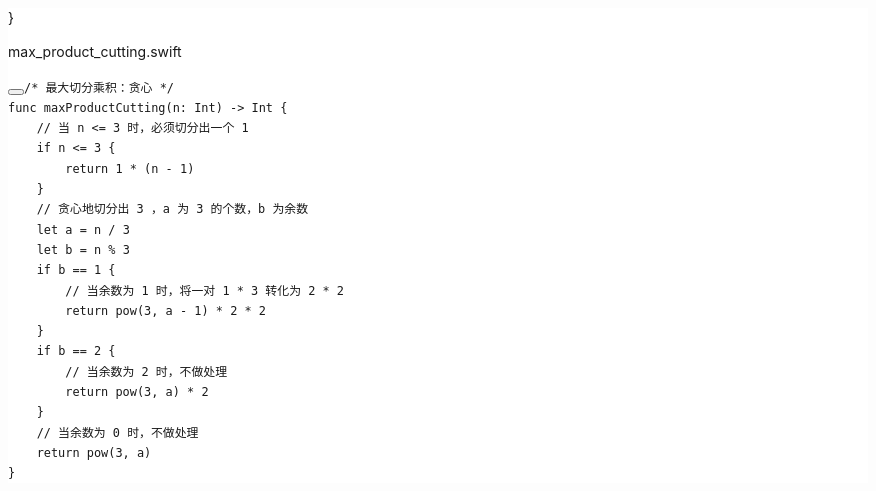 <a id="__codelineno-4-20" name="__codelineno-4-20" href="#__codelineno-4-20"></a><span class="p">}</span>
</code></pre></div>
</div>
<div class="tabbed-block">
<div class="highlight"><span class="filename">max_product_cutting.swift</span><pre id="__code_5"><span></span><button class="md-clipboard md-icon" title="复制" data-clipboard-target="#__code_5 > code"></button><code><a id="__codelineno-5-1" name="__codelineno-5-1" href="#__codelineno-5-1"></a><span class="cm">/* 最大切分乘积：贪心 */</span>
<a id="__codelineno-5-2" name="__codelineno-5-2" href="#__codelineno-5-2"></a><span class="kd">func</span> <span class="nf">maxProductCutting</span><span class="p">(</span><span class="n">n</span><span class="p">:</span> <span class="nb">Int</span><span class="p">)</span> <span class="p">-&gt;</span> <span class="nb">Int</span> <span class="p">{</span>
<a id="__codelineno-5-3" name="__codelineno-5-3" href="#__codelineno-5-3"></a>    <span class="c1">// 当 n &lt;= 3 时，必须切分出一个 1</span>
<a id="__codelineno-5-4" name="__codelineno-5-4" href="#__codelineno-5-4"></a>    <span class="k">if</span> <span class="n">n</span> <span class="o">&lt;=</span> <span class="mi">3</span> <span class="p">{</span>
<a id="__codelineno-5-5" name="__codelineno-5-5" href="#__codelineno-5-5"></a>        <span class="k">return</span> <span class="mi">1</span> <span class="o">*</span> <span class="p">(</span><span class="n">n</span> <span class="o">-</span> <span class="mi">1</span><span class="p">)</span>
<a id="__codelineno-5-6" name="__codelineno-5-6" href="#__codelineno-5-6"></a>    <span class="p">}</span>
<a id="__codelineno-5-7" name="__codelineno-5-7" href="#__codelineno-5-7"></a>    <span class="c1">// 贪心地切分出 3 ，a 为 3 的个数，b 为余数</span>
<a id="__codelineno-5-8" name="__codelineno-5-8" href="#__codelineno-5-8"></a>    <span class="kd">let</span> <span class="nv">a</span> <span class="p">=</span> <span class="n">n</span> <span class="o">/</span> <span class="mi">3</span>
<a id="__codelineno-5-9" name="__codelineno-5-9" href="#__codelineno-5-9"></a>    <span class="kd">let</span> <span class="nv">b</span> <span class="p">=</span> <span class="n">n</span> <span class="o">%</span> <span class="mi">3</span>
<a id="__codelineno-5-10" name="__codelineno-5-10" href="#__codelineno-5-10"></a>    <span class="k">if</span> <span class="n">b</span> <span class="p">==</span> <span class="mi">1</span> <span class="p">{</span>
<a id="__codelineno-5-11" name="__codelineno-5-11" href="#__codelineno-5-11"></a>        <span class="c1">// 当余数为 1 时，将一对 1 * 3 转化为 2 * 2</span>
<a id="__codelineno-5-12" name="__codelineno-5-12" href="#__codelineno-5-12"></a>        <span class="k">return</span> <span class="n">pow</span><span class="p">(</span><span class="mi">3</span><span class="p">,</span> <span class="n">a</span> <span class="o">-</span> <span class="mi">1</span><span class="p">)</span> <span class="o">*</span> <span class="mi">2</span> <span class="o">*</span> <span class="mi">2</span>
<a id="__codelineno-5-13" name="__codelineno-5-13" href="#__codelineno-5-13"></a>    <span class="p">}</span>
<a id="__codelineno-5-14" name="__codelineno-5-14" href="#__codelineno-5-14"></a>    <span class="k">if</span> <span class="n">b</span> <span class="p">==</span> <span class="mi">2</span> <span class="p">{</span>
<a id="__codelineno-5-15" name="__codelineno-5-15" href="#__codelineno-5-15"></a>        <span class="c1">// 当余数为 2 时，不做处理</span>
<a id="__codelineno-5-16" name="__codelineno-5-16" href="#__codelineno-5-16"></a>        <span class="k">return</span> <span class="n">pow</span><span class="p">(</span><span class="mi">3</span><span class="p">,</span> <span class="n">a</span><span class="p">)</span> <span class="o">*</span> <span class="mi">2</span>
<a id="__codelineno-5-17" name="__codelineno-5-17" href="#__codelineno-5-17"></a>    <span class="p">}</span>
<a id="__codelineno-5-18" name="__codelineno-5-18" href="#__codelineno-5-18"></a>    <span class="c1">// 当余数为 0 时，不做处理</span>
<a id="__codelineno-5-19" name="__codelineno-5-19" href="#__codelineno-5-19"></a>    <span class="k">return</span> <span class="n">pow</span><span class="p">(</span><span class="mi">3</span><span class="p">,</span> <span class="n">a</span><span class="p">)</span>
<a id="__codelineno-5-20" name="__codelineno-5-20" href="#__codelineno-5-20"></a><span class="p">}</span>
</code></pre></div>
</div>
<div class="tabbed-block">